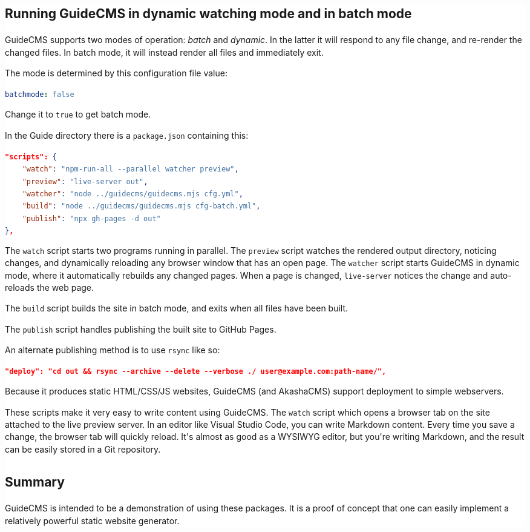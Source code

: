 ## Running GuideCMS in dynamic watching mode and in batch mode

GuideCMS supports two modes of operation: _batch_ and _dynamic_.  In the latter it will respond to any file change, and re-render the changed files.  In batch mode, it will instead render all files and immediately exit.

The mode is determined by this configuration file value:

```yaml
batchmode: false
```

Change it to `true` to get batch mode.

In the Guide directory there is a `package.json` containing this:

```json
"scripts": {
    "watch": "npm-run-all --parallel watcher preview",
    "preview": "live-server out",
    "watcher": "node ../guidecms/guidecms.mjs cfg.yml",
    "build": "node ../guidecms/guidecms.mjs cfg-batch.yml",
    "publish": "npx gh-pages -d out"
},
```

The `watch` script starts two programs running in parallel.  The `preview` script watches the rendered output directory, noticing changes, and dynamically reloading any browser window that has an open page.  The `watcher` script starts GuideCMS in dynamic mode, where it automatically rebuilds any changed pages.  When a page is changed, `live-server` notices the change and auto-reloads the web page.

The `build` script builds the site in batch mode, and exits when all files have been built.

The `publish` script handles publishing the built site to GitHub Pages.

An alternate publishing method is to use `rsync` like so:

```json
"deploy": "cd out && rsync --archive --delete --verbose ./ user@example.com:path-name/",
```

Because it produces static HTML/CSS/JS websites, GuideCMS (and AkashaCMS) support deployment to simple webservers.

These scripts make it very easy to write content using GuideCMS.  The `watch` script which opens a browser tab on the site attached to the live preview server.  In an editor like Visual Studio Code, you can write Markdown content.  Every time you save a change, the browser tab will quickly reload.  It's almost as good as a WYSIWYG editor, but you're writing Markdown, and the result can be easily stored in a Git repository.

## Summary

GuideCMS is intended to be a demonstration of using these packages.  It is a proof of concept that one can easily implement a relatively powerful static website generator.
